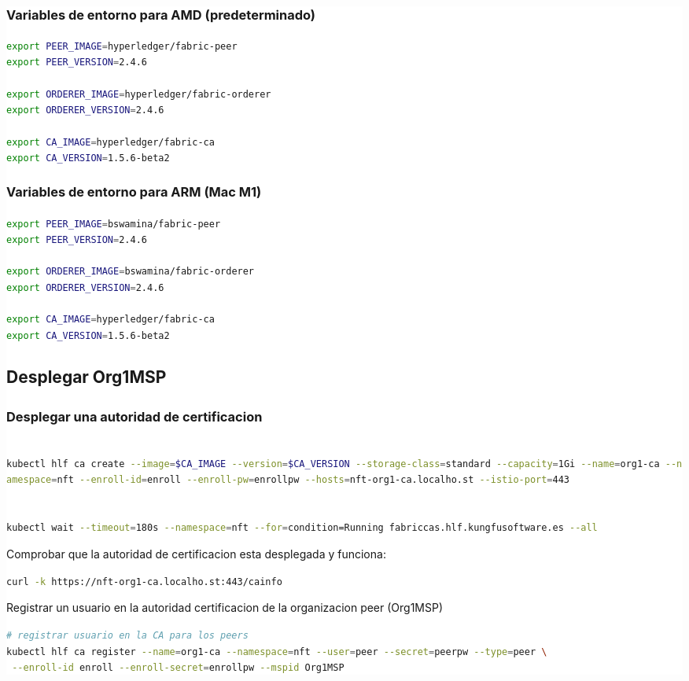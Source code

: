 ### Variables de entorno para AMD (predeterminado)

```bash
export PEER_IMAGE=hyperledger/fabric-peer
export PEER_VERSION=2.4.6

export ORDERER_IMAGE=hyperledger/fabric-orderer
export ORDERER_VERSION=2.4.6

export CA_IMAGE=hyperledger/fabric-ca
export CA_VERSION=1.5.6-beta2
```

### Variables de entorno para ARM (Mac M1)

```bash
export PEER_IMAGE=bswamina/fabric-peer
export PEER_VERSION=2.4.6

export ORDERER_IMAGE=bswamina/fabric-orderer
export ORDERER_VERSION=2.4.6

export CA_IMAGE=hyperledger/fabric-ca
export CA_VERSION=1.5.6-beta2

```

## Desplegar Org1MSP

### Desplegar una autoridad de certificacion

```bash

kubectl hlf ca create --image=$CA_IMAGE --version=$CA_VERSION --storage-class=standard --capacity=1Gi --name=org1-ca --namespace=nft --enroll-id=enroll --enroll-pw=enrollpw --hosts=nft-org1-ca.localho.st --istio-port=443


kubectl wait --timeout=180s --namespace=nft --for=condition=Running fabriccas.hlf.kungfusoftware.es --all
```

Comprobar que la autoridad de certificacion esta desplegada y funciona:

```bash
curl -k https://nft-org1-ca.localho.st:443/cainfo
```

Registrar un usuario en la autoridad certificacion de la organizacion peer (Org1MSP)

```bash
# registrar usuario en la CA para los peers
kubectl hlf ca register --name=org1-ca --namespace=nft --user=peer --secret=peerpw --type=peer \
 --enroll-id enroll --enroll-secret=enrollpw --mspid Org1MSP

```
